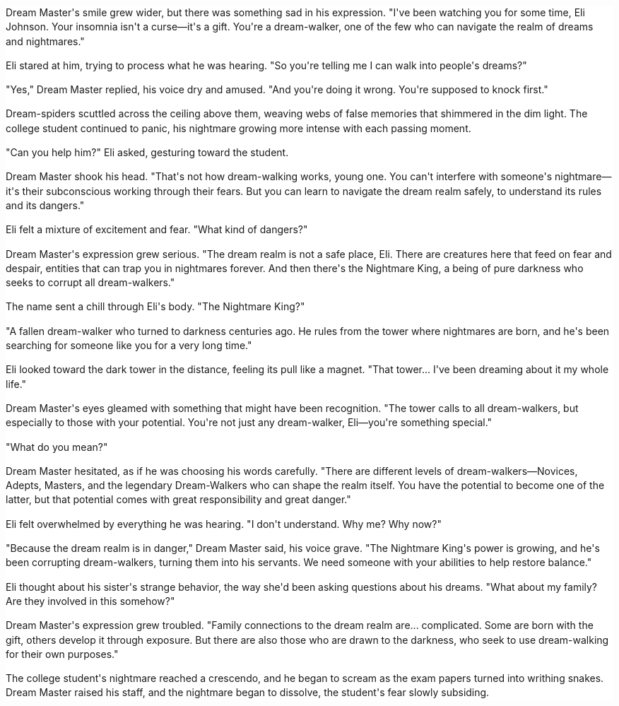 Dream Master's smile grew wider, but there was something sad in his expression. "I've been watching you for some time, Eli Johnson. Your insomnia isn't a curse—it's a gift. You're a dream-walker, one of the few who can navigate the realm of dreams and nightmares."

Eli stared at him, trying to process what he was hearing. "So you're telling me I can walk into people's dreams?"

"Yes," Dream Master replied, his voice dry and amused. "And you're doing it wrong. You're supposed to knock first."

Dream-spiders scuttled across the ceiling above them, weaving webs of false memories that shimmered in the dim light. The college student continued to panic, his nightmare growing more intense with each passing moment.

"Can you help him?" Eli asked, gesturing toward the student.

Dream Master shook his head. "That's not how dream-walking works, young one. You can't interfere with someone's nightmare—it's their subconscious working through their fears. But you can learn to navigate the dream realm safely, to understand its rules and its dangers."

Eli felt a mixture of excitement and fear. "What kind of dangers?"

Dream Master's expression grew serious. "The dream realm is not a safe place, Eli. There are creatures here that feed on fear and despair, entities that can trap you in nightmares forever. And then there's the Nightmare King, a being of pure darkness who seeks to corrupt all dream-walkers."

The name sent a chill through Eli's body. "The Nightmare King?"

"A fallen dream-walker who turned to darkness centuries ago. He rules from the tower where nightmares are born, and he's been searching for someone like you for a very long time."

Eli looked toward the dark tower in the distance, feeling its pull like a magnet. "That tower... I've been dreaming about it my whole life."

Dream Master's eyes gleamed with something that might have been recognition. "The tower calls to all dream-walkers, but especially to those with your potential. You're not just any dream-walker, Eli—you're something special."

"What do you mean?"

Dream Master hesitated, as if he was choosing his words carefully. "There are different levels of dream-walkers—Novices, Adepts, Masters, and the legendary Dream-Walkers who can shape the realm itself. You have the potential to become one of the latter, but that potential comes with great responsibility and great danger."

Eli felt overwhelmed by everything he was hearing. "I don't understand. Why me? Why now?"

"Because the dream realm is in danger," Dream Master said, his voice grave. "The Nightmare King's power is growing, and he's been corrupting dream-walkers, turning them into his servants. We need someone with your abilities to help restore balance."

Eli thought about his sister's strange behavior, the way she'd been asking questions about his dreams. "What about my family? Are they involved in this somehow?"

Dream Master's expression grew troubled. "Family connections to the dream realm are... complicated. Some are born with the gift, others develop it through exposure. But there are also those who are drawn to the darkness, who seek to use dream-walking for their own purposes."

The college student's nightmare reached a crescendo, and he began to scream as the exam papers turned into writhing snakes. Dream Master raised his staff, and the nightmare began to dissolve, the student's fear slowly subsiding.
